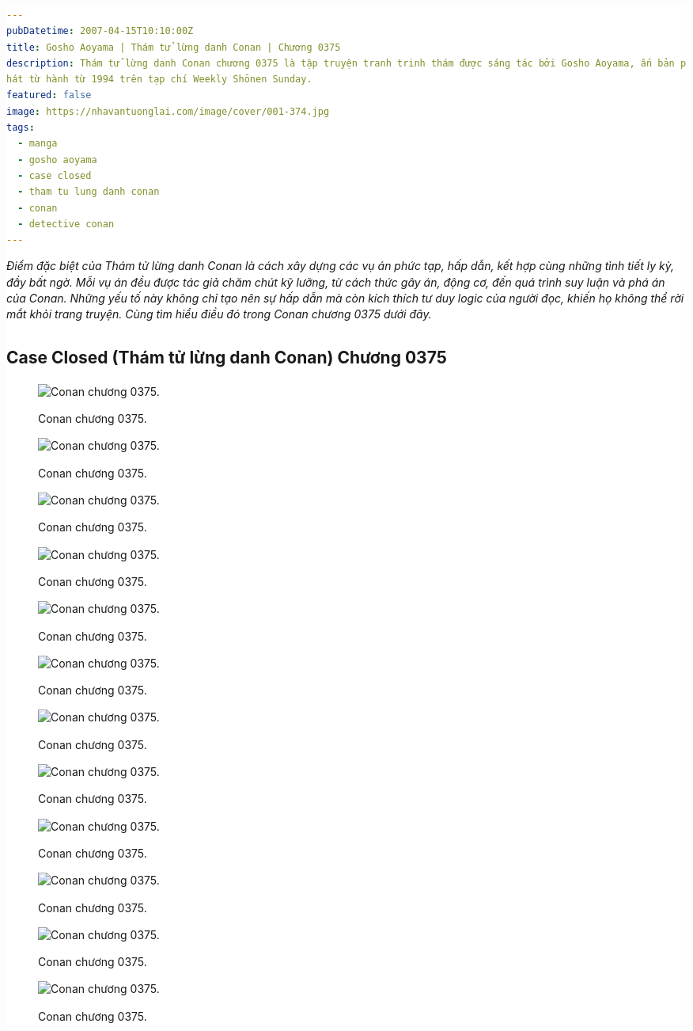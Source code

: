 ```yaml
---
pubDatetime: 2007-04-15T10:10:00Z
title: Gosho Aoyama | Thám tử lừng danh Conan | Chương 0375
description: Thám tử lừng danh Conan chương 0375 là tập truyện tranh trinh thám được sáng tác bởi Gosho Aoyama, ấn bản phát từ hành từ 1994 trên tạp chí Weekly Shōnen Sunday.
featured: false
image: https://nhavantuonglai.com/image/cover/001-374.jpg
tags:
  - manga
  - gosho aoyama
  - case closed
  - tham tu lung danh conan
  - conan
  - detective conan
---
```


_Điểm đặc biệt của Thám tử lừng danh Conan là cách xây dựng các vụ án phức tạp, hấp dẫn, kết hợp cùng những tình tiết ly kỳ, đầy bất ngờ. Mỗi vụ án đều được tác giả chăm chút kỹ lưỡng, từ cách thức gây án, động cơ, đến quá trình suy luận và phá án của Conan. Những yếu tố này không chỉ tạo nên sự hấp dẫn mà còn kích thích tư duy logic của người đọc, khiến họ không thể rời mắt khỏi trang truyện. Cùng tìm hiểu điều đó trong Conan chương 0375 dưới đây._

## Case Closed (Thám tử lừng danh Conan) Chương 0375

<figure><img src="https://nhavantuonglai.blog/manga/gosho-aoyama/case-closed/0375-01.jpg" alt="Conan chương 0375." title="Conan chương 0375." height=100% width=100%><figcaption></p>Conan chương 0375.</p></figcaption></figure>

<figure><img src="https://nhavantuonglai.blog/manga/gosho-aoyama/case-closed/0375-02.jpg" alt="Conan chương 0375." title="Conan chương 0375." height=100% width=100%><figcaption></p>Conan chương 0375.</p></figcaption></figure>

<figure><img src="https://nhavantuonglai.blog/manga/gosho-aoyama/case-closed/0375-03.jpg" alt="Conan chương 0375." title="Conan chương 0375." height=100% width=100%><figcaption></p>Conan chương 0375.</p></figcaption></figure>

<figure><img src="https://nhavantuonglai.blog/manga/gosho-aoyama/case-closed/0375-04.jpg" alt="Conan chương 0375." title="Conan chương 0375." height=100% width=100%><figcaption></p>Conan chương 0375.</p></figcaption></figure>

<figure><img src="https://nhavantuonglai.blog/manga/gosho-aoyama/case-closed/0375-05.jpg" alt="Conan chương 0375." title="Conan chương 0375." height=100% width=100%><figcaption></p>Conan chương 0375.</p></figcaption></figure>

<figure><img src="https://nhavantuonglai.blog/manga/gosho-aoyama/case-closed/0375-06.jpg" alt="Conan chương 0375." title="Conan chương 0375." height=100% width=100%><figcaption></p>Conan chương 0375.</p></figcaption></figure>

<figure><img src="https://nhavantuonglai.blog/manga/gosho-aoyama/case-closed/0375-07.jpg" alt="Conan chương 0375." title="Conan chương 0375." height=100% width=100%><figcaption></p>Conan chương 0375.</p></figcaption></figure>

<figure><img src="https://nhavantuonglai.blog/manga/gosho-aoyama/case-closed/0375-08.jpg" alt="Conan chương 0375." title="Conan chương 0375." height=100% width=100%><figcaption></p>Conan chương 0375.</p></figcaption></figure>

<figure><img src="https://nhavantuonglai.blog/manga/gosho-aoyama/case-closed/0375-09.jpg" alt="Conan chương 0375." title="Conan chương 0375." height=100% width=100%><figcaption></p>Conan chương 0375.</p></figcaption></figure>

<figure><img src="https://nhavantuonglai.blog/manga/gosho-aoyama/case-closed/0375-10.jpg" alt="Conan chương 0375." title="Conan chương 0375." height=100% width=100%><figcaption></p>Conan chương 0375.</p></figcaption></figure>

<figure><img src="https://nhavantuonglai.blog/manga/gosho-aoyama/case-closed/0375-11.jpg" alt="Conan chương 0375." title="Conan chương 0375." height=100% width=100%><figcaption></p>Conan chương 0375.</p></figcaption></figure>

<figure><img src="https://nhavantuonglai.blog/manga/gosho-aoyama/case-closed/0375-12.jpg" alt="Conan chương 0375." title="Conan chương 0375." height=100% width=100%><figcaption></p>Conan chương 0375.</p></figcaption></figure>
